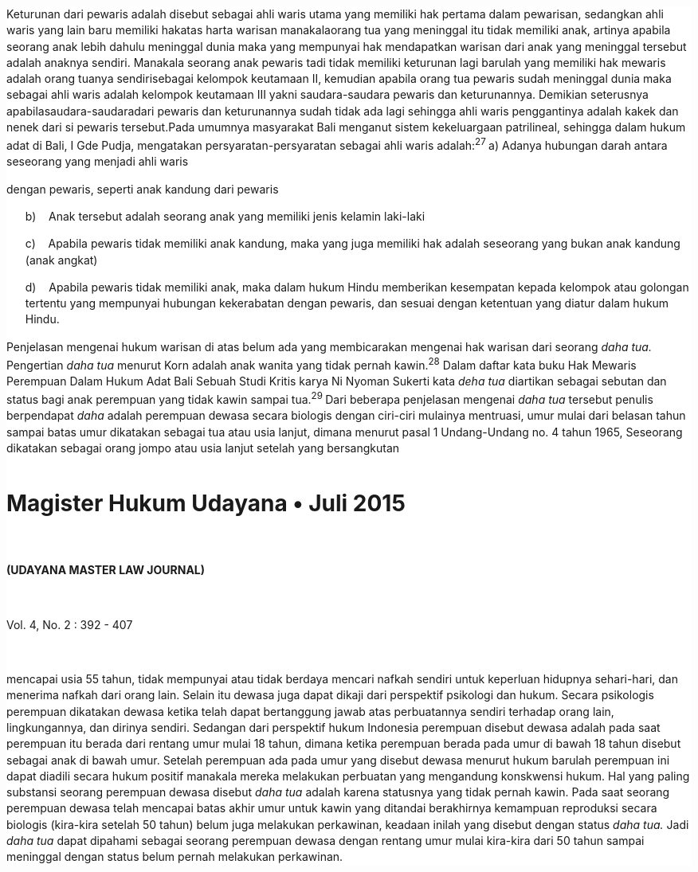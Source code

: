 <p><span class="font5">Keturunan dari pewaris adalah disebut sebagai ahli waris utama yang memiliki hak pertama dalam pewarisan, sedangkan ahli waris yang lain baru memiliki hakatas harta warisan manakalaorang tua yang meninggal itu tidak memiliki anak, artinya apabila seorang anak lebih dahulu meninggal dunia maka yang mempunyai hak mendapatkan warisan dari anak yang meninggal tersebut adalah anaknya sendiri. Manakala seorang anak pewaris tadi tidak memiliki keturunan lagi barulah yang memiliki hak mewaris adalah orang tuanya sendirisebagai kelompok keutamaan II, kemudian apabila orang tua pewaris sudah meninggal dunia maka sebagai ahli waris adalah kelompok keutamaan III yakni saudara-saudara pewaris dan keturunannya. Demikian seterusnya apabilasaudara-saudaradari pewaris dan keturunannya sudah tidak ada lagi sehingga ahli waris penggantinya adalah kakek dan nenek dari si pewaris tersebut.Pada umumnya masyarakat Bali menganut sistem kekeluargaan patrilineal, sehingga dalam hukum adat di Bali, I Gde Pudja, mengatakan persyaratan-persyaratan sebagai ahli waris adalah:<sup>27 </sup>a) Adanya hubungan darah antara seseorang yang menjadi ahli waris</span></p>
<p><span class="font5">dengan pewaris, seperti anak kandung dari pewaris</span></p>
<ul style="list-style:none;"><li>
<p><span class="font5">b) &nbsp;&nbsp;&nbsp;Anak tersebut adalah seorang anak yang memiliki jenis kelamin laki-laki</span></p></li>
<li>
<p><span class="font5">c) &nbsp;&nbsp;&nbsp;Apabila pewaris tidak memiliki anak kandung, maka yang juga memiliki hak adalah seseorang yang bukan anak kandung (anak angkat)</span></p></li>
<li>
<p><span class="font5">d) &nbsp;&nbsp;&nbsp;Apabila pewaris tidak memiliki anak, maka dalam hukum Hindu memberikan kesempatan kepada kelompok atau golongan tertentu yang mempunyai hubungan kekerabatan dengan pewaris, dan sesuai dengan ketentuan yang diatur dalam hukum Hindu.</span></p></li></ul>
<p><span class="font5">Penjelasan mengenai hukum warisan di atas belum ada yang membicarakan mengenai hak warisan dari seorang </span><span class="font5" style="font-style:italic;">daha tua.</span><span class="font5"> Pengertian </span><span class="font5" style="font-style:italic;">daha tua</span><span class="font5"> menurut Korn adalah anak wanita yang tidak pernah kawin.<sup>28</sup> Dalam daftar kata buku Hak Mewaris Perempuan Dalam Hukum Adat Bali Sebuah Studi Kritis karya Ni Nyoman Sukerti kata </span><span class="font5" style="font-style:italic;">deha tua</span><span class="font5"> diartikan sebagai sebutan dan status bagi anak perempuan yang tidak kawin sampai tua.<sup>29 </sup>Dari beberapa penjelasan mengenai </span><span class="font5" style="font-style:italic;">daha tua</span><span class="font5"> tersebut penulis berpendapat </span><span class="font5" style="font-style:italic;">daha</span><span class="font5"> adalah perempuan dewasa secara biologis dengan ciri-ciri mulainya mentruasi, umur mulai dari belasan tahun sampai batas umur dikatakan sebagai tua atau usia lanjut, dimana menurut pasal 1 Undang-Undang no. 4 tahun 1965, Seseorang dikatakan sebagai orang jompo atau usia lanjut setelah yang bersangkutan</span></p>
<div>
<h1><a name="bookmark37"></a><span class="font2" style="font-weight:bold;"><a name="bookmark38"></a>Magister Hukum Udayana </span><span class="font3">• Juli 2015</span></h1>
</div><br clear="all">
<div>
<p><span class="font1" style="font-weight:bold;">(UDAYANA MASTER LAW JOURNAL)</span></p>
</div><br clear="all">
<div>
<p><span class="font4">Vol. 4, No. 2 : 392 - 407</span></p>
</div><br clear="all">
<p><span class="font5">mencapai usia 55 tahun, tidak mempunyai atau tidak berdaya mencari nafkah sendiri untuk keperluan hidupnya sehari-hari, dan menerima nafkah dari orang lain. Selain itu dewasa juga dapat dikaji dari perspektif psikologi dan hukum. Secara psikologis perempuan dikatakan dewasa ketika telah dapat bertanggung jawab atas perbuatannya sendiri terhadap orang lain, lingkungannya, dan dirinya sendiri. Sedangan dari perspektif hukum Indonesia perempuan disebut dewasa adalah pada saat perempuan itu berada dari rentang umur mulai 18 tahun, dimana ketika perempuan berada pada umur di bawah 18 tahun disebut sebagai anak di bawah umur. Setelah perempuan ada pada umur yang disebut dewasa menurut hukum barulah perempuan ini dapat diadili secara hukum positif manakala mereka melakukan perbuatan yang mengandung konskwensi hukum. Hal yang paling substansi seorang perempuan dewasa disebut </span><span class="font5" style="font-style:italic;">daha tua</span><span class="font5"> adalah karena statusnya yang tidak pernah kawin. Pada saat seorang perempuan dewasa telah mencapai batas akhir umur untuk kawin yang ditandai berakhirnya kemampuan reproduksi secara biologis (kira-kira setelah 50 tahun) belum juga melakukan perkawinan, keadaan inilah yang disebut dengan status </span><span class="font5" style="font-style:italic;">daha tua.</span><span class="font5"> Jadi </span><span class="font5" style="font-style:italic;">daha tua</span><span class="font5"> dapat dipahami sebagai seorang perempuan dewasa dengan rentang umur mulai kira-kira dari 50 tahun sampai meninggal dengan status belum pernah melakukan perkawinan.</span></p>